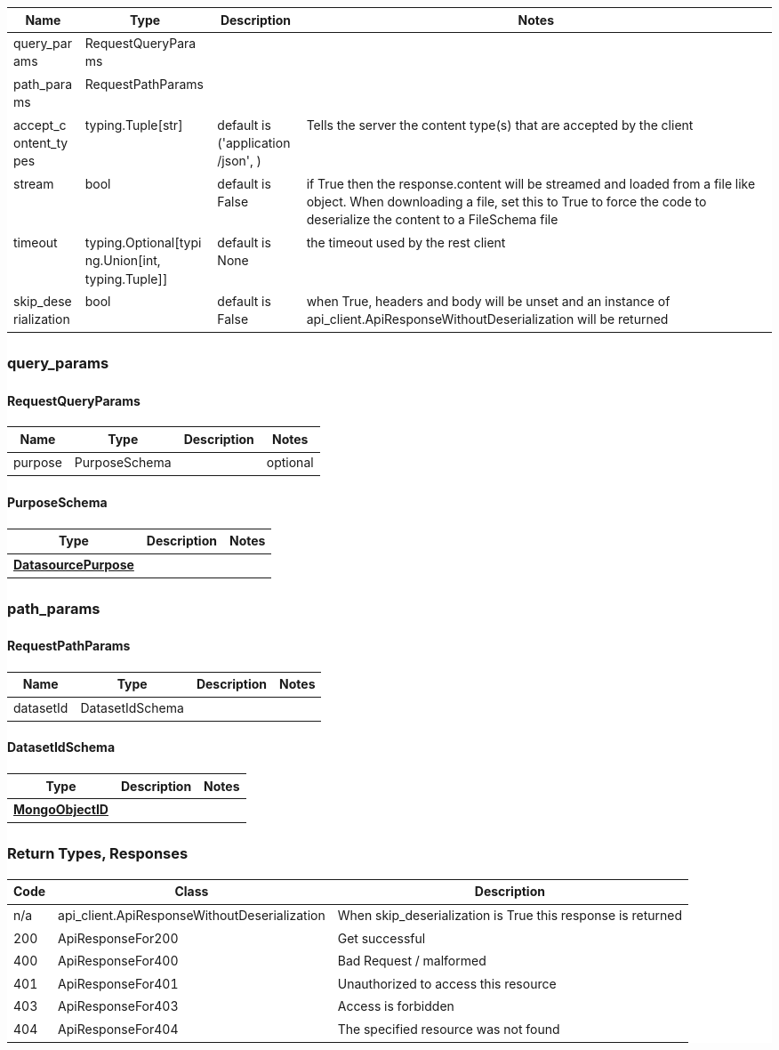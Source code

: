Name | Type | Description  | Notes
------------- | ------------- | ------------- | -------------
query_params | RequestQueryParams | |
path_params | RequestPathParams | |
accept_content_types | typing.Tuple[str] | default is ('application/json', ) | Tells the server the content type(s) that are accepted by the client
stream | bool | default is False | if True then the response.content will be streamed and loaded from a file like object. When downloading a file, set this to True to force the code to deserialize the content to a FileSchema file
timeout | typing.Optional[typing.Union[int, typing.Tuple]] | default is None | the timeout used by the rest client
skip_deserialization | bool | default is False | when True, headers and body will be unset and an instance of api_client.ApiResponseWithoutDeserialization will be returned

### query_params
#### RequestQueryParams

Name | Type | Description  | Notes
------------- | ------------- | ------------- | -------------
purpose | PurposeSchema | | optional


#### PurposeSchema
Type | Description  | Notes
------------- | ------------- | -------------
[**DatasourcePurpose**](DatasourcePurpose.md) |  | 


### path_params
#### RequestPathParams

Name | Type | Description  | Notes
------------- | ------------- | ------------- | -------------
datasetId | DatasetIdSchema | | 

#### DatasetIdSchema
Type | Description  | Notes
------------- | ------------- | -------------
[**MongoObjectID**](MongoObjectID.md) |  | 


### Return Types, Responses

Code | Class | Description
------------- | ------------- | -------------
n/a | api_client.ApiResponseWithoutDeserialization | When skip_deserialization is True this response is returned
200 | ApiResponseFor200 | Get successful
400 | ApiResponseFor400 | Bad Request / malformed
401 | ApiResponseFor401 | Unauthorized to access this resource
403 | ApiResponseFor403 | Access is forbidden
404 | ApiResponseFor404 | The specified resource was not found
